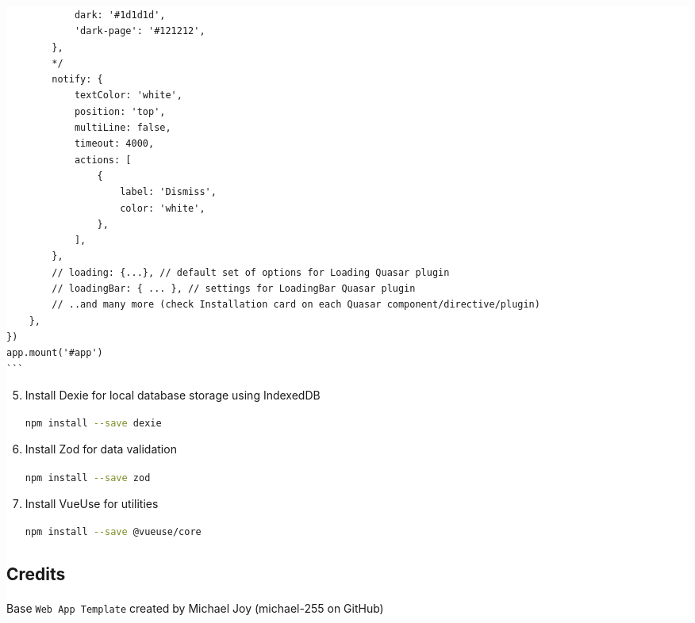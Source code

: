                 dark: '#1d1d1d',
                'dark-page': '#121212',
            },
            */
            notify: {
                textColor: 'white',
                position: 'top',
                multiLine: false,
                timeout: 4000,
                actions: [
                    {
                        label: 'Dismiss',
                        color: 'white',
                    },
                ],
            },
            // loading: {...}, // default set of options for Loading Quasar plugin
            // loadingBar: { ... }, // settings for LoadingBar Quasar plugin
            // ..and many more (check Installation card on each Quasar component/directive/plugin)
        },
    })
    app.mount('#app')
    ```

5. Install Dexie for local database storage using IndexedDB

    ```sh
    npm install --save dexie
    ```

6. Install Zod for data validation

    ```sh
    npm install --save zod
    ```

7. Install VueUse for utilities

    ```sh
    npm install --save @vueuse/core
    ```

## Credits

Base `Web App Template` created by Michael Joy (michael-255 on GitHub)
